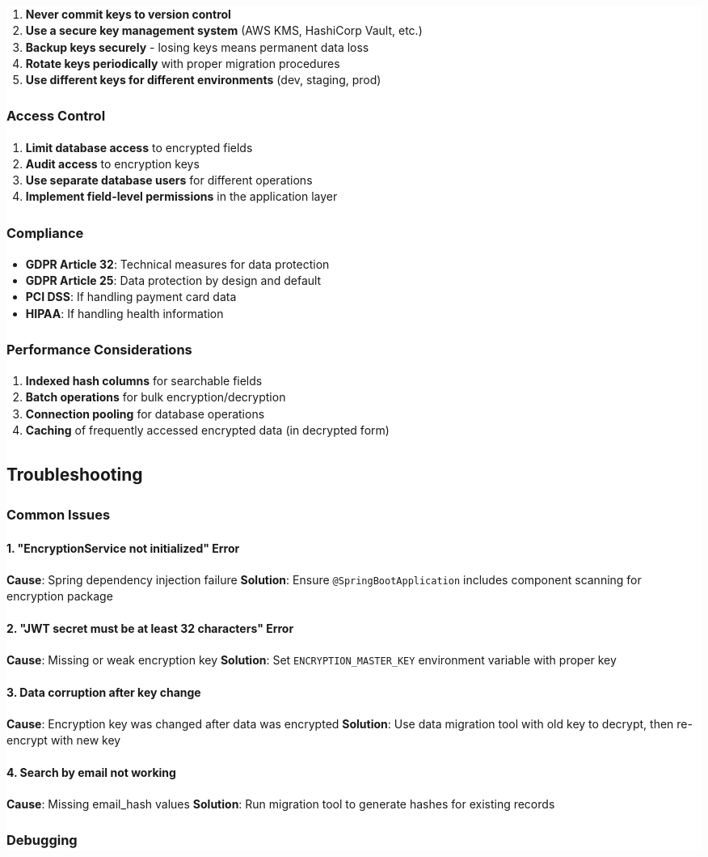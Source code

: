 1. **Never commit keys to version control**
2. **Use a secure key management system** (AWS KMS, HashiCorp Vault, etc.)
3. **Backup keys securely** - losing keys means permanent data loss
4. **Rotate keys periodically** with proper migration procedures
5. **Use different keys for different environments** (dev, staging, prod)

### Access Control

1. **Limit database access** to encrypted fields
2. **Audit access** to encryption keys
3. **Use separate database users** for different operations
4. **Implement field-level permissions** in the application layer

### Compliance

- **GDPR Article 32**: Technical measures for data protection
- **GDPR Article 25**: Data protection by design and default
- **PCI DSS**: If handling payment card data
- **HIPAA**: If handling health information

### Performance Considerations

1. **Indexed hash columns** for searchable fields
2. **Batch operations** for bulk encryption/decryption
3. **Connection pooling** for database operations
4. **Caching** of frequently accessed encrypted data (in decrypted form)

## Troubleshooting

### Common Issues

#### 1. "EncryptionService not initialized" Error

**Cause**: Spring dependency injection failure
**Solution**: Ensure `@SpringBootApplication` includes component scanning for encryption package

#### 2. "JWT secret must be at least 32 characters" Error

**Cause**: Missing or weak encryption key
**Solution**: Set `ENCRYPTION_MASTER_KEY` environment variable with proper key

#### 3. Data corruption after key change

**Cause**: Encryption key was changed after data was encrypted
**Solution**: Use data migration tool with old key to decrypt, then re-encrypt with new key

#### 4. Search by email not working

**Cause**: Missing email_hash values
**Solution**: Run migration tool to generate hashes for existing records

### Debugging
